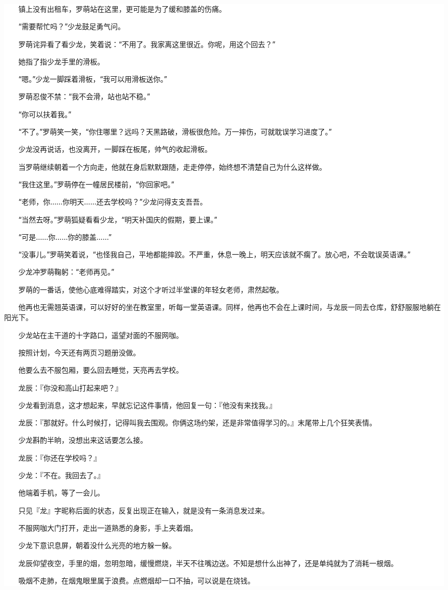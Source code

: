 　　镇上没有出租车，罗萌站在这里，更可能是为了缓和膝盖的伤痛。

　　“需要帮忙吗？”少龙鼓足勇气问。

　　罗萌诧异看了看少龙，笑着说：“不用了。我家离这里很近。你呢，用这个回去？”

　　她指了指少龙手里的滑板。

　　“嗯。”少龙一脚踩着滑板，“我可以用滑板送你。”

　　罗萌忍俊不禁：“我不会滑，站也站不稳。”

　　“你可以扶着我。”

　　“不了。”罗萌笑一笑，“你住哪里？远吗？天黑路破，滑板很危险。万一摔伤，可就耽误学习进度了。”

　　少龙没再说话，也没离开，一脚踩在板尾，帅气的收起滑板。

　　当罗萌继续朝着一个方向走，他就在身后默默跟随，走走停停，始终想不清楚自己为什么这样做。

　　“我住这里。”罗萌停在一幢居民楼前，“你回家吧。”

　　“老师，你……你明天……还去学校吗？”少龙问得支支吾吾。

　　“当然去呀。”罗萌狐疑看看少龙，“明天补国庆的假期，要上课。”

　　“可是……你……你的膝盖……”

　　“没事儿。”罗萌笑着说，“也怪我自己，平地都能摔跤。不严重，休息一晚上，明天应该就不瘸了。放心吧，不会耽误英语课。”

　　少龙冲罗萌鞠躬：“老师再见。”

　　罗萌的一番话，使他心底难得踏实，对这个才听过半堂课的年轻女老师，肃然起敬。

　　他再也无需翘英语课，可以好好的坐在教室里，听每一堂英语课。同样，他再也不会在上课时间，与龙辰一同去仓库，舒舒服服地躺在阳光下。

　　少龙站在主干道的十字路口，遥望对面的不服网咖。

　　按照计划，今天还有两页习题册没做。

　　他要么去不服包厢，要么回去睡觉，天亮再去学校。

　　龙辰：『你没和高山打起来吧？』

　　少龙看到消息，这才想起来，早就忘记这件事情，他回复一句：『他没有来找我。』

　　龙辰：『那就好。什么时候打，记得叫我去围观。你俩这场约架，还是非常值得学习的。』末尾带上几个狂笑表情。

　　少龙斟酌半晌，没想出来这话要怎么接。

　　龙辰：『你还在学校吗？』

　　少龙：『不在。我回去了。』

　　他端着手机，等了一会儿。

　　只见『龙』字昵称后面的状态，反复出现正在输入，就是没有一条消息发过来。

　　不服网咖大门打开，走出一道熟悉的身影，手上夹着烟。

　　少龙下意识息屏，朝着没什么光亮的地方躲一躲。

　　龙辰仰望夜空，手里的烟，忽明忽暗，缓慢燃烧，半天不往嘴边送。不知是想什么出神了，还是单纯就为了消耗一根烟。

　　吸烟不走肺，在烟鬼眼里属于浪费。点燃烟却一口不抽，可以说是在烧钱。
